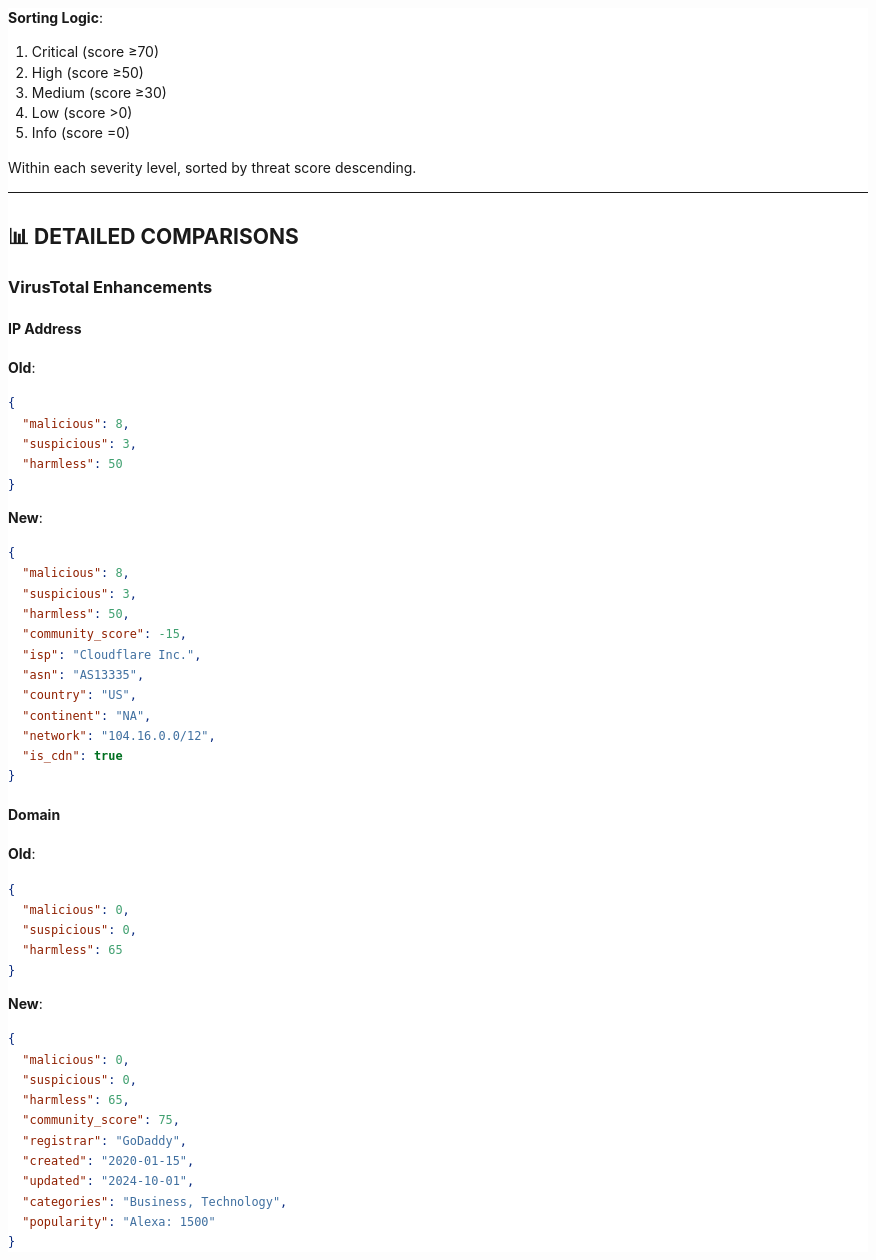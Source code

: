 **Sorting Logic**:
1. Critical (score ≥70)
2. High (score ≥50)
3. Medium (score ≥30)
4. Low (score >0)
5. Info (score =0)

Within each severity level, sorted by threat score descending.

---

## 📊 DETAILED COMPARISONS

### VirusTotal Enhancements

#### IP Address
**Old**:
```json
{
  "malicious": 8,
  "suspicious": 3,
  "harmless": 50
}
```

**New**:
```json
{
  "malicious": 8,
  "suspicious": 3,
  "harmless": 50,
  "community_score": -15,
  "isp": "Cloudflare Inc.",
  "asn": "AS13335",
  "country": "US",
  "continent": "NA",
  "network": "104.16.0.0/12",
  "is_cdn": true
}
```

#### Domain
**Old**:
```json
{
  "malicious": 0,
  "suspicious": 0,
  "harmless": 65
}
```

**New**:
```json
{
  "malicious": 0,
  "suspicious": 0,
  "harmless": 65,
  "community_score": 75,
  "registrar": "GoDaddy",
  "created": "2020-01-15",
  "updated": "2024-10-01",
  "categories": "Business, Technology",
  "popularity": "Alexa: 1500"
}
```
